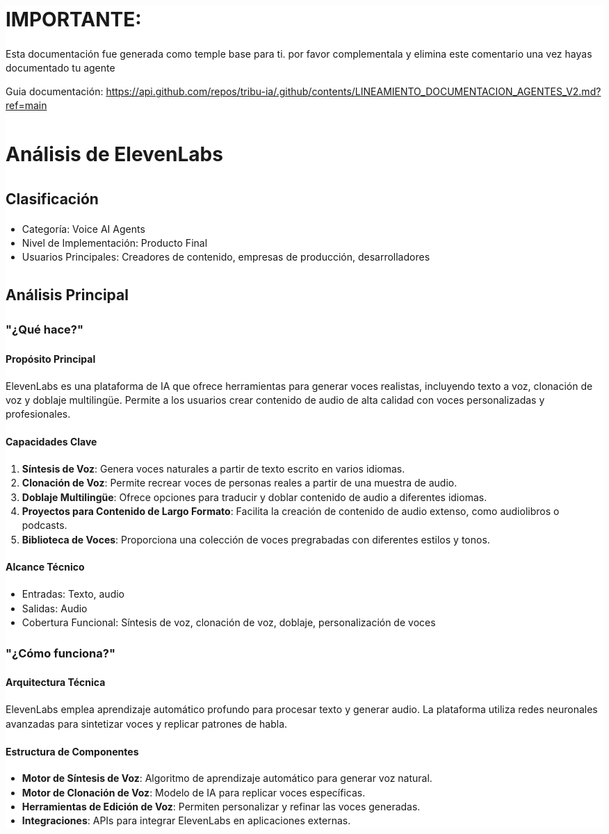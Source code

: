 # IMPORTANTE:

Esta documentación fue generada como temple base para ti. por favor complementala y elimina este comentario una vez hayas documentado tu agente

Guia documentación: https://api.github.com/repos/tribu-ia/.github/contents/LINEAMIENTO_DOCUMENTACION_AGENTES_V2.md?ref=main


# Análisis de ElevenLabs

## Clasificación
- Categoría: Voice AI Agents
- Nivel de Implementación: Producto Final
- Usuarios Principales: Creadores de contenido, empresas de producción, desarrolladores

## Análisis Principal

### "¿Qué hace?"

#### Propósito Principal
ElevenLabs es una plataforma de IA que ofrece herramientas para generar voces realistas, incluyendo texto a voz, clonación de voz y doblaje multilingüe. Permite a los usuarios crear contenido de audio de alta calidad con voces personalizadas y profesionales.

#### Capacidades Clave
1. **Síntesis de Voz**: Genera voces naturales a partir de texto escrito en varios idiomas.
2. **Clonación de Voz**: Permite recrear voces de personas reales a partir de una muestra de audio.
3. **Doblaje Multilingüe**: Ofrece opciones para traducir y doblar contenido de audio a diferentes idiomas.
4. **Proyectos para Contenido de Largo Formato**: Facilita la creación de contenido de audio extenso, como audiolibros o podcasts.
5. **Biblioteca de Voces**: Proporciona una colección de voces pregrabadas con diferentes estilos y tonos.

#### Alcance Técnico
- Entradas: Texto, audio
- Salidas: Audio
- Cobertura Funcional: Síntesis de voz, clonación de voz, doblaje, personalización de voces

### "¿Cómo funciona?"

#### Arquitectura Técnica
ElevenLabs emplea aprendizaje automático profundo para procesar texto y generar audio. La plataforma utiliza redes neuronales avanzadas para sintetizar voces y replicar patrones de habla.

#### Estructura de Componentes
- **Motor de Síntesis de Voz**: Algoritmo de aprendizaje automático para generar voz natural.
- **Motor de Clonación de Voz**: Modelo de IA para replicar voces específicas.
- **Herramientas de Edición de Voz**: Permiten personalizar y refinar las voces generadas.
- **Integraciones**: APIs para integrar ElevenLabs en aplicaciones externas.
